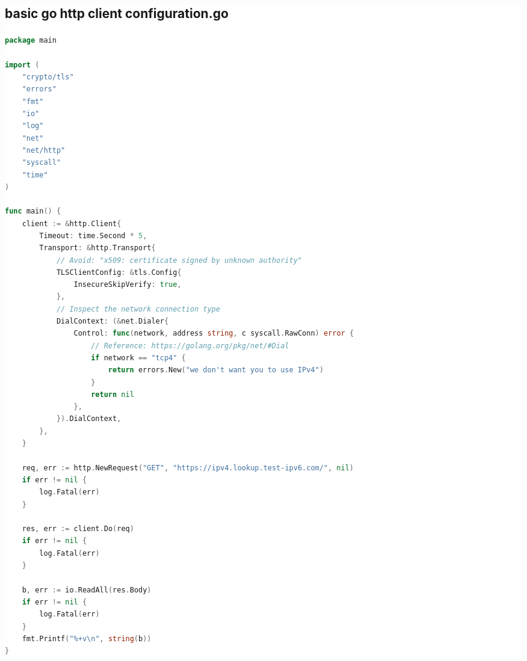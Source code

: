 ## basic go http client configuration.go

```go
package main

import (
	"crypto/tls"
	"errors"
	"fmt"
	"io"
	"log"
	"net"
	"net/http"
	"syscall"
	"time"
)

func main() {
	client := &http.Client{
		Timeout: time.Second * 5,
		Transport: &http.Transport{
			// Avoid: "x509: certificate signed by unknown authority"
			TLSClientConfig: &tls.Config{
				InsecureSkipVerify: true,
			},
			// Inspect the network connection type
			DialContext: (&net.Dialer{
				Control: func(network, address string, c syscall.RawConn) error {
					// Reference: https://golang.org/pkg/net/#Dial
					if network == "tcp4" {
						return errors.New("we don't want you to use IPv4")
					}
					return nil
				},
			}).DialContext,
		},
	}

	req, err := http.NewRequest("GET", "https://ipv4.lookup.test-ipv6.com/", nil)
	if err != nil {
		log.Fatal(err)
	}

	res, err := client.Do(req)
	if err != nil {
		log.Fatal(err)
	}

	b, err := io.ReadAll(res.Body)
	if err != nil {
		log.Fatal(err)
	}
	fmt.Printf("%+v\n", string(b))
}
```
